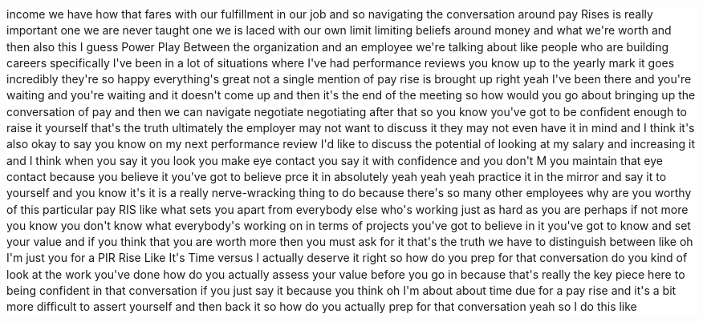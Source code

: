 income we have how that fares with our
fulfillment in our job and so navigating
the conversation around pay Rises is
really important one we are never taught
one we is laced with our own limit
limiting beliefs around money and what
we're worth and then also this I guess
Power Play Between the organization and
an employee we're talking about like
people who are building careers
specifically I've been in a lot of
situations where I've had performance
reviews you know up to the yearly mark
it goes incredibly they're so happy
everything's great not a single mention
of pay rise is brought up right yeah
I've been there and you're waiting and
you're waiting and it doesn't come up
and then it's the end of the meeting so
how would you go about bringing up the
conversation of pay and then we can
navigate negotiate negotiating after
that so you know you've got to be
confident enough to raise it yourself
that's the truth ultimately the employer
may not want to discuss it they may not
even have it in mind and I think it's
also okay to say you know on my next
performance review I'd like to discuss
the potential of looking at my salary
and increasing it and I think when you
say it you look you make eye contact you
say it with confidence and you don't M
you maintain that eye contact because
you believe it you've got to believe
prce it in absolutely yeah yeah yeah
practice it in the mirror and say it to
yourself and you know it's it is a
really nerve-wracking thing to do
because there's so many other employees
why are you worthy of this particular
pay RIS like what sets you apart from
everybody else who's working just as
hard as you are perhaps if not more you
know you don't know what everybody's
working on in terms of projects you've
got to believe in it you've got to know
and set your value and if you think that
you are worth more then you must ask for
it that's the truth we have to
distinguish between like oh I'm just you
for a PIR Rise Like It's Time versus I
actually deserve it right so how do you
prep for that conversation do you kind
of look at the work you've done how do
you actually assess your value before
you go in because that's really the key
piece here to being confident in that
conversation if you just say it because
you think oh I'm about about time due
for a pay rise and it's a bit more
difficult to assert yourself and then
back it so how do you actually prep for
that conversation yeah so I do this like
